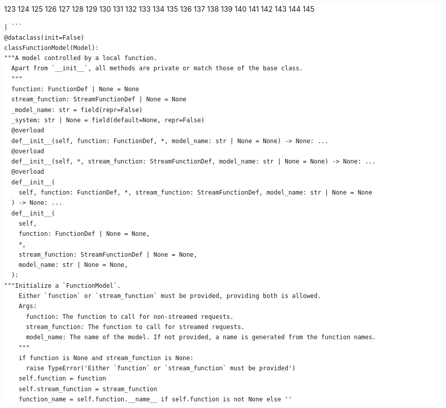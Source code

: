 123
124
125
126
127
128
129
130
131
132
133
134
135
136
137
138
139
140
141
142
143
144
145
```
| ```
@dataclass(init=False)
classFunctionModel(Model):
"""A model controlled by a local function.
  Apart from `__init__`, all methods are private or match those of the base class.
  """
  function: FunctionDef | None = None
  stream_function: StreamFunctionDef | None = None
  _model_name: str = field(repr=False)
  _system: str | None = field(default=None, repr=False)
  @overload
  def__init__(self, function: FunctionDef, *, model_name: str | None = None) -> None: ...
  @overload
  def__init__(self, *, stream_function: StreamFunctionDef, model_name: str | None = None) -> None: ...
  @overload
  def__init__(
    self, function: FunctionDef, *, stream_function: StreamFunctionDef, model_name: str | None = None
  ) -> None: ...
  def__init__(
    self,
    function: FunctionDef | None = None,
    *,
    stream_function: StreamFunctionDef | None = None,
    model_name: str | None = None,
  ):
"""Initialize a `FunctionModel`.
    Either `function` or `stream_function` must be provided, providing both is allowed.
    Args:
      function: The function to call for non-streamed requests.
      stream_function: The function to call for streamed requests.
      model_name: The name of the model. If not provided, a name is generated from the function names.
    """
    if function is None and stream_function is None:
      raise TypeError('Either `function` or `stream_function` must be provided')
    self.function = function
    self.stream_function = stream_function
    function_name = self.function.__name__ if self.function is not None else ''
```